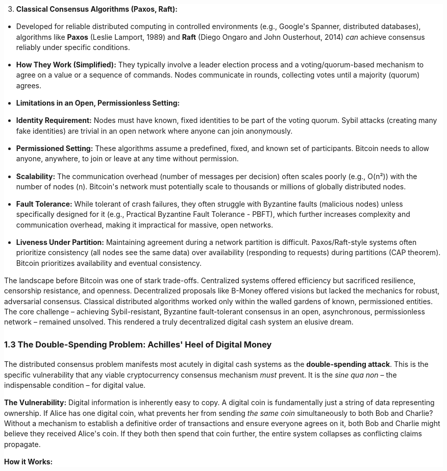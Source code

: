 3.  **Classical Consensus Algorithms (Paxos, Raft):**

*   Developed for reliable distributed computing in controlled environments (e.g., Google's Spanner, distributed databases), algorithms like **Paxos** (Leslie Lamport, 1989) and **Raft** (Diego Ongaro and John Ousterhout, 2014) *can* achieve consensus reliably under specific conditions.

*   **How They Work (Simplified):** They typically involve a leader election process and a voting/quorum-based mechanism to agree on a value or a sequence of commands. Nodes communicate in rounds, collecting votes until a majority (quorum) agrees.

*   **Limitations in an Open, Permissionless Setting:**

*   **Identity Requirement:** Nodes must have known, fixed identities to be part of the voting quorum. Sybil attacks (creating many fake identities) are trivial in an open network where anyone can join anonymously.

*   **Permissioned Setting:** These algorithms assume a predefined, fixed, and known set of participants. Bitcoin needs to allow anyone, anywhere, to join or leave at any time without permission.

*   **Scalability:** The communication overhead (number of messages per decision) often scales poorly (e.g., O(n²)) with the number of nodes (n). Bitcoin's network must potentially scale to thousands or millions of globally distributed nodes.

*   **Fault Tolerance:** While tolerant of crash failures, they often struggle with Byzantine faults (malicious nodes) unless specifically designed for it (e.g., Practical Byzantine Fault Tolerance - PBFT), which further increases complexity and communication overhead, making it impractical for massive, open networks.

*   **Liveness Under Partition:** Maintaining agreement during a network partition is difficult. Paxos/Raft-style systems often prioritize consistency (all nodes see the same data) over availability (responding to requests) during partitions (CAP theorem). Bitcoin prioritizes availability and eventual consistency.

The landscape before Bitcoin was one of stark trade-offs. Centralized systems offered efficiency but sacrificed resilience, censorship resistance, and openness. Decentralized proposals like B-Money offered visions but lacked the mechanics for robust, adversarial consensus. Classical distributed algorithms worked only within the walled gardens of known, permissioned entities. The core challenge – achieving Sybil-resistant, Byzantine fault-tolerant consensus in an open, asynchronous, permissionless network – remained unsolved. This rendered a truly decentralized digital cash system an elusive dream.

### 1.3 The Double-Spending Problem: Achilles' Heel of Digital Money

The distributed consensus problem manifests most acutely in digital cash systems as the **double-spending attack**. This is the specific vulnerability that any viable cryptocurrency consensus mechanism *must* prevent. It is the *sine qua non* – the indispensable condition – for digital value.

**The Vulnerability:** Digital information is inherently easy to copy. A digital coin is fundamentally just a string of data representing ownership. If Alice has one digital coin, what prevents her from sending *the same coin* simultaneously to both Bob and Charlie? Without a mechanism to establish a definitive order of transactions and ensure everyone agrees on it, both Bob and Charlie might believe they received Alice's coin. If they both then spend that coin further, the entire system collapses as conflicting claims propagate.

**How it Works:**
